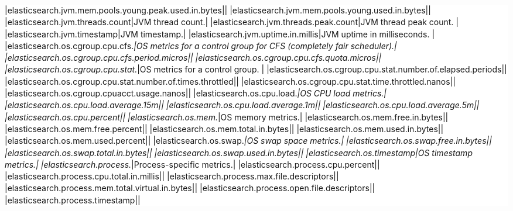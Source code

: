 |elasticsearch.jvm.mem.pools.young.peak.used.in.bytes||
|elasticsearch.jvm.mem.pools.young.used.in.bytes||
|elasticsearch.jvm.threads.count|JVM thread count.|
|elasticsearch.jvm.threads.peak.count|JVM thread peak count. |
|elasticsearch.jvm.timestamp|JVM timestamp.|
|elasticsearch.jvm.uptime.in.millis|JVM uptime in milliseconds. |
|elasticsearch.os.cgroup.cpu.cfs.*|OS metrics for a control group for CFS (completely fair scheduler).|
|elasticsearch.os.cgroup.cpu.cfs.period.micros||
|elasticsearch.os.cgroup.cpu.cfs.quota.micros||
|elasticsearch.os.cgroup.cpu.stat.*|OS metrics for a control group. |
|elasticsearch.os.cgroup.cpu.stat.number.of.elapsed.periods||
|elasticsearch.os.cgroup.cpu.stat.number.of.times.throttled||
|elasticsearch.os.cgroup.cpu.stat.time.throttled.nanos||
|elasticsearch.os.cgroup.cpuacct.usage.nanos||
|elasticsearch.os.cpu.load.*|OS CPU load metrics.|
|elasticsearch.os.cpu.load.average.15m||
|elasticsearch.os.cpu.load.average.1m||
|elasticsearch.os.cpu.load.average.5m||
|elasticsearch.os.cpu.percent||
|elasticsearch.os.mem.*|OS memory metrics.|
|elasticsearch.os.mem.free.in.bytes||
|elasticsearch.os.mem.free.percent||
|elasticsearch.os.mem.total.in.bytes||
|elasticsearch.os.mem.used.in.bytes||
|elasticsearch.os.mem.used.percent||
|elasticsearch.os.swap.*|OS swap space metrics.|
|elasticsearch.os.swap.free.in.bytes||
|elasticsearch.os.swap.total.in.bytes||
|elasticsearch.os.swap.used.in.bytes||
|elasticsearch.os.timestamp|OS timestamp metrics.|
|elasticsearch.process.*|Process-specific metrics.|
|elasticsearch.process.cpu.percent||
|elasticsearch.process.cpu.total.in.millis||
|elasticsearch.process.max.file.descriptors||
|elasticsearch.process.mem.total.virtual.in.bytes||
|elasticsearch.process.open.file.descriptors||
|elasticsearch.process.timestamp||